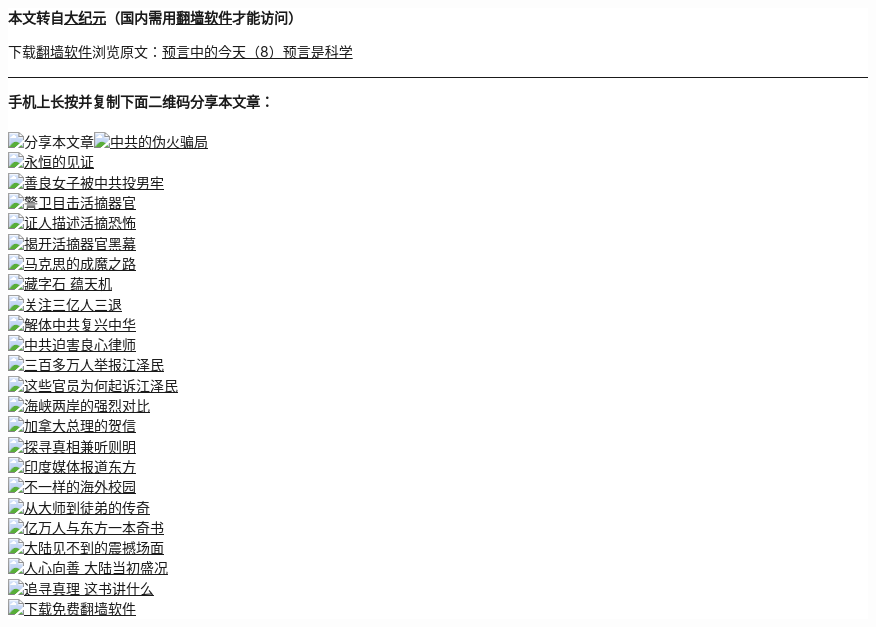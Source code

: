 <strong>本文转自<a href="https://www.epochtimes.com">大纪元</a>（国内需用<a href="https://github.com/19920513/www/blob/master/README.md#8">翻墙软件</a>才能访问）</strong><p>下载<a href="https://github.com/19920513/www/blob/master/README.md#8">翻墙软件</a>浏览原文：<a href="https://www.epochtimes.com/gb/16/3/8/n4657112.htm">预言中的今天（8）预言是科学</a></p><hr>

<strong>手机上长按并复制下面二维码分享本文章：</strong><br><br><img src="https://chart.apis.google.com/chart?cht=qr&chs=240x240&choe=UTF-8&chld=M|2&chl=https://github.com/19920513/djy/blob/master/gb/16/3/8/n4657112.md%231" title="分享本文章"></td><td VALIGN=TOP><a href="https://github.com/19920513/djy/blob/master/gb/16/1/21/n4622075.md?dfh#1" target="_blank"><img src="https://raw.githubusercontent.com/19920513/djy/master/gb/300/wei-f1.jpg" title="中共的伪火骗局"  alt="中共的伪火骗局"></a><br><a href="https://github.com/19920513/www/blob/master/README.md?dfh#9" target="_blank"><img src="https://raw.githubusercontent.com/19920513/djy/master/gb/300/yong-h.jpg" title="永恒的见证"  alt="永恒的见证"></a><br><a href="https://github.com/19920513/djy/blob/master/gb/13/9/29/n3974789.md?dfh#1" target="_blank"><img src="https://raw.githubusercontent.com/19920513/djy/master/gb/300/shang-lnz.jpg" title="善良女子被中共投男牢"  alt="善良女子被中共投男牢"></a><br><a href="https://github.com/19920513/djy/blob/master/gb/16/3/16/n4663449.md?dfh#1" target="_blank"><img src="https://raw.githubusercontent.com/19920513/djy/master/gb/300/huo-z3.jpg" title="警卫目击活摘器官"  alt="警卫目击活摘器官"></a><br><a href="https://github.com/19920513/djy/blob/master/gb/16/8/7/n8177641.md?dfh#1" target="_blank"><img src="https://raw.githubusercontent.com/19920513/djy/master/gb/300/huo-z4.jpg" title="证人描述活摘恐怖"  alt="证人描述活摘恐怖"></a><br><a href="https://github.com/19920513/djy/blob/master/gb/10/4/19/n2881569.md?dfh#1" target="_blank"><img src="https://raw.githubusercontent.com/19920513/djy/master/gb/300/huo-z1.jpg" title="揭开活摘器官黑幕"  alt="揭开活摘器官黑幕"></a><br><a href="https://github.com/19920513/djy/blob/master/gb/10/11/7/n3077476.md?dfh#1" target="_blank"><img src="https://raw.githubusercontent.com/19920513/djy/master/gb/300/ma-ks.jpg" title="马克思的成魔之路"  alt="马克思的成魔之路"></a><br><a href="https://github.com/19920513/djy/blob/master/gb/14/6/9/n4173977.md?dfh#1" target="_blank"><img src="https://raw.githubusercontent.com/19920513/djy/master/gb/300/chang-zs.jpg" title="藏字石 蕴天机"  alt="藏字石 蕴天机"></a><br><a href="https://github.com/19920513/djy/blob/master/gb/18/5/10/n10381511.md?dfh#1" target="_blank"><img src="https://raw.githubusercontent.com/19920513/djy/master/gb/300/st1.jpg" title="关注三亿人三退"  alt="关注三亿人三退"></a><br><a href="https://github.com/19920513/djy/blob/master/gb/18/3/21/n10237682.md?dfh#1" target="_blank"><img src="https://raw.githubusercontent.com/19920513/djy/master/gb/300/jie-t.jpg" title="解体中共复兴中华"  alt="解体中共复兴中华"></a><br><a href="https://github.com/19920513/djy/blob/master/gb/9/2/9/n2422991.md?dfh#1" target="_blank"><img src="https://raw.githubusercontent.com/19920513/djy/master/gb/300/gao-zs.jpg" title="中共迫害良心律师"  alt="中共迫害良心律师"></a><br><a href="https://github.com/19920513/djy/blob/master/gb/18/12/9/n10900044.md?dfh#1" target="_blank"><img src="https://raw.githubusercontent.com/19920513/djy/master/gb/300/sj1.jpg" title="三百多万人举报江泽民"  alt="三百多万人举报江泽民"></a><br><a href="https://github.com/19920513/djy/blob/master/gb/18/8/28/n10672014.md?dfh#1" target="_blank"><img src="https://raw.githubusercontent.com/19920513/djy/master/gb/300/sj2.jpg" title="这些官员为何起诉江泽民"  alt="这些官员为何起诉江泽民"></a><br><a href="https://github.com/19920513/djy/blob/master/gb/8/12/18/n2367165.md?dfh#1" target="_blank"><img src="https://raw.githubusercontent.com/19920513/djy/master/gb/300/liangan.jpg" title="海峡两岸的强烈对比"  alt="海峡两岸的强烈对比"></a><br><a href="https://github.com/19920513/djy/blob/master/gb/15/12/10/n4593139.md?dfh#1" target="_blank"><img src="https://raw.githubusercontent.com/19920513/djy/master/gb/300/jia-ndzl.jpg" title="加拿大总理的贺信"  alt="加拿大总理的贺信"></a><br><a href="https://github.com/19920513/djy/blob/master/gb/11/6/17/n3289382.md?dfh#1" target="_blank"><img src="https://raw.githubusercontent.com/19920513/djy/master/gb/300/xiao-wd.jpg" title="探寻真相兼听则明"  alt="探寻真相兼听则明"></a><br><a href="https://github.com/19920513/djy/blob/master/gb/18/10/27/n10812623.md?dfh#1" target="_blank"><img src="https://raw.githubusercontent.com/19920513/djy/master/gb/300/yindu.jpg" title="印度媒体报道东方"  alt="印度媒体报道东方"></a><br><a href="https://github.com/19920513/djy/blob/master/gb/18/6/9/n10469652.md?dfh#1" target="_blank"><img src="https://raw.githubusercontent.com/19920513/djy/master/gb/300/xie-j.jpg" title="不一样的海外校园"  alt="不一样的海外校园"></a><br><a href="https://github.com/19920513/djy/blob/master/gb/7/4/5/n1669415.md?dfh#1" target="_blank"><img src="https://raw.githubusercontent.com/19920513/djy/master/gb/300/li-up.jpg" title="从大师到徒弟的传奇"  alt="从大师到徒弟的传奇"></a><br><a href="https://github.com/19920513/djy/blob/master/gb/17/5/26/n9191512.md?dfh#1" target="_blank"><img src="https://raw.githubusercontent.com/19920513/djy/master/gb/300/zfl2.jpg" title="亿万人与东方一本奇书"  alt="亿万人与东方一本奇书"></a><br><a href="https://github.com/19920513/djy/blob/master/gb/13/11/27/n4020290.md?dfh#1" target="_blank"><img src="https://raw.githubusercontent.com/19920513/djy/master/gb/300/zhen-h.jpg" title="大陆见不到的震撼场面"  alt="大陆见不到的震撼场面"></a><br><a href="https://github.com/19920513/djy/blob/master/gb/15/7/17/n4482910.md?dfh#1" target="_blank"><img src="https://raw.githubusercontent.com/19920513/djy/master/gb/300/dalu-sk.jpg" title="人心向善 大陆当初盛况"  alt="人心向善 大陆当初盛况"></a><br><a href="https://github.com/19920513/djy/blob/master/gb/19/1/5/n10955468.md?dfh#1" target="_blank"><img src="https://raw.githubusercontent.com/19920513/djy/master/gb/300/zfl1.jpg" title="追寻真理 这书讲什么"  alt="追寻真理 这书讲什么"></a><br><a href="https://github.com/19920513/www/blob/master/README.md?dfh#1" target="_blank"><img src="https://raw.githubusercontent.com/19920513/djy/master/gb/300/fq1.jpg" title="下载免费翻墙软件"  alt="下载免费翻墙软件"></a><br></td></tr></table>
